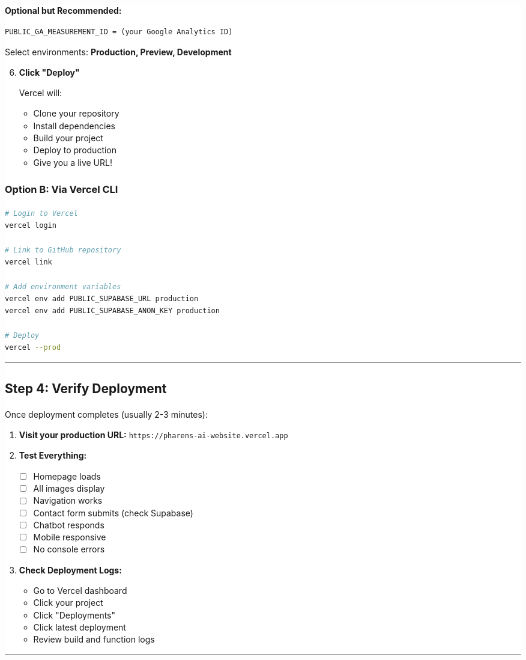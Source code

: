    **Optional but Recommended:**
   ```
   PUBLIC_GA_MEASUREMENT_ID = (your Google Analytics ID)
   ```

   Select environments: **Production, Preview, Development**

6. **Click "Deploy"**

   Vercel will:
   - Clone your repository
   - Install dependencies
   - Build your project
   - Deploy to production
   - Give you a live URL!

### Option B: Via Vercel CLI

```bash
# Login to Vercel
vercel login

# Link to GitHub repository
vercel link

# Add environment variables
vercel env add PUBLIC_SUPABASE_URL production
vercel env add PUBLIC_SUPABASE_ANON_KEY production

# Deploy
vercel --prod
```

---

## Step 4: Verify Deployment

Once deployment completes (usually 2-3 minutes):

1. **Visit your production URL:** `https://pharens-ai-website.vercel.app`

2. **Test Everything:**
   - [ ] Homepage loads
   - [ ] All images display
   - [ ] Navigation works
   - [ ] Contact form submits (check Supabase)
   - [ ] Chatbot responds
   - [ ] Mobile responsive
   - [ ] No console errors

3. **Check Deployment Logs:**
   - Go to Vercel dashboard
   - Click your project
   - Click "Deployments"
   - Click latest deployment
   - Review build and function logs

---